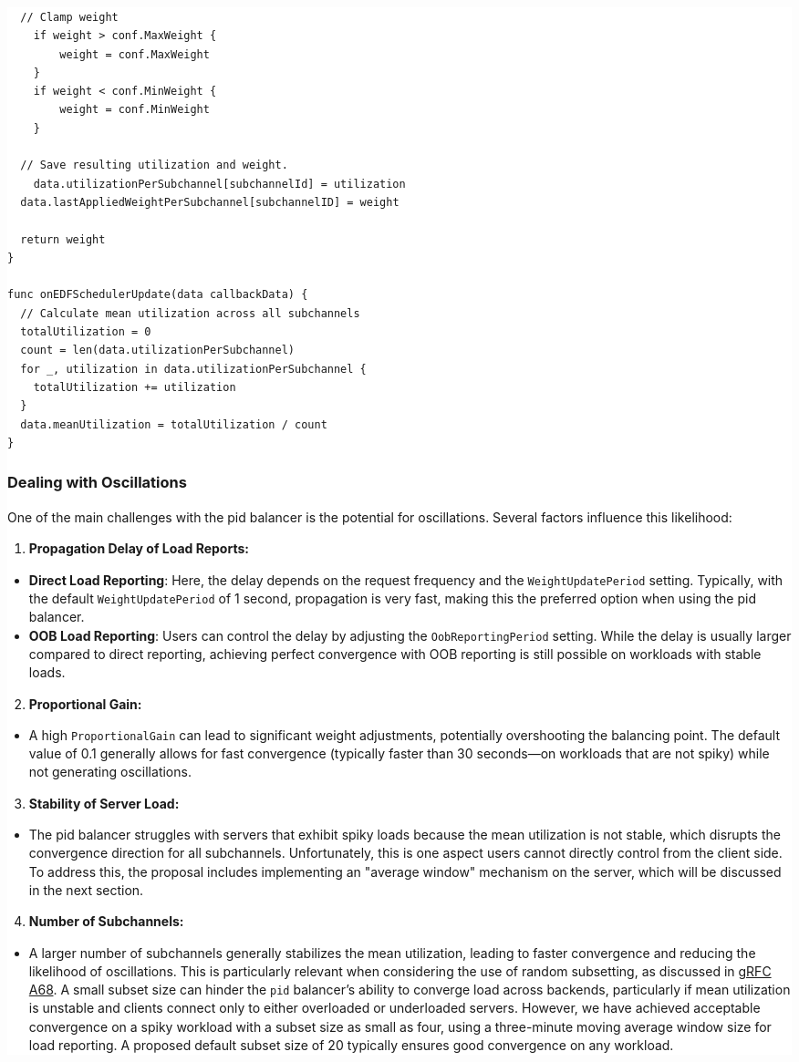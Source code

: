 ```
  // Clamp weight
	if weight > conf.MaxWeight {
		weight = conf.MaxWeight
	}
	if weight < conf.MinWeight {
		weight = conf.MinWeight
	}

  // Save resulting utilization and weight.
	data.utilizationPerSubchannel[subchannelId] = utilization
  data.lastAppliedWeightPerSubchannel[subchannelID] = weight

  return weight
}

func onEDFSchedulerUpdate(data callbackData) {
  // Calculate mean utilization across all subchannels
  totalUtilization = 0
  count = len(data.utilizationPerSubchannel)
  for _, utilization in data.utilizationPerSubchannel {
    totalUtilization += utilization
  }
  data.meanUtilization = totalUtilization / count
}
```

### Dealing with Oscillations

One of the main challenges with the pid balancer is the potential for oscillations. Several factors influence this likelihood:

1. **Propagation Delay of Load Reports:**
  * **Direct Load Reporting**: Here, the delay depends on the request frequency and the `WeightUpdatePeriod` setting. Typically, with the default `WeightUpdatePeriod` of 1 second, propagation is very fast, making this the preferred option when using the pid balancer.
  * **OOB Load Reporting**: Users can control the delay by adjusting the `OobReportingPeriod` setting. While the delay is usually larger compared to direct reporting, achieving perfect convergence with OOB reporting is still possible on workloads with stable loads.
2. **Proportional Gain:**
  * A high `ProportionalGain` can lead to significant weight adjustments, potentially overshooting the balancing point. The default value of 0.1 generally allows for fast convergence (typically faster than 30 seconds—on workloads that are not spiky) while not generating oscillations.
3. **Stability of Server Load:**
  * The pid balancer struggles with servers that exhibit spiky loads because the mean utilization is not stable, which disrupts the convergence direction for all subchannels. Unfortunately, this is one aspect users cannot directly control from the client side. To address this, the proposal includes implementing an "average window" mechanism on the server, which will be discussed in the next section.
4. **Number of Subchannels:**
  * A larger number of subchannels generally stabilizes the mean utilization, leading to faster convergence and reducing the likelihood of oscillations. This is particularly relevant when considering the use of random subsetting, as discussed in [gRFC A68][A68]. A small subset size can hinder the `pid` balancer’s ability to converge load across backends, particularly if mean utilization is unstable and clients connect only to either overloaded or underloaded servers. However, we have achieved acceptable convergence on a spiky workload with a subset size as small as four, using a three-minute moving average window size for load reporting. A proposed default subset size of 20 typically ensures good convergence on any workload.


[A51]: A51-custom-backend-metrics.md
[A58]: A58-client-side-weighted-round-robin-lb-policy.md
[A68]: https://github.com/grpc/proposal/pull/423